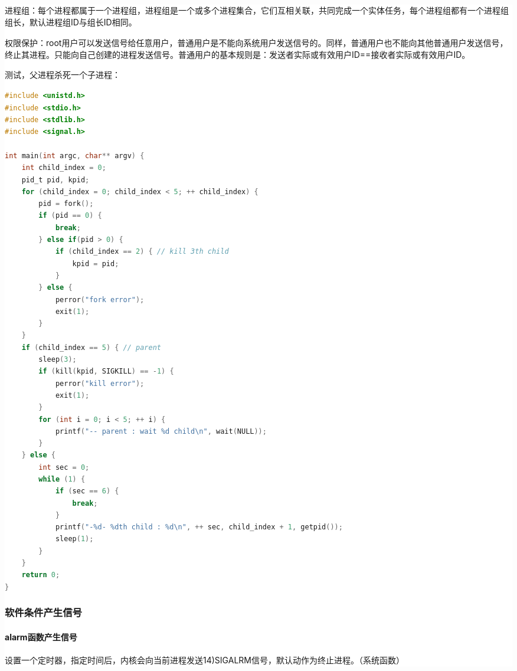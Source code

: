 进程组：每个进程都属于一个进程组，进程组是一个或多个进程集合，它们互相关联，共同完成一个实体任务，每个进程组都有一个进程组组长，默认进程组ID与组长ID相同。

权限保护：root用户可以发送信号给任意用户，普通用户是不能向系统用户发送信号的。同样，普通用户也不能向其他普通用户发送信号，终止其进程。只能向自己创建的进程发送信号。普通用户的基本规则是：发送者实际或有效用户ID==接收者实际或有效用户ID。

测试，父进程杀死一个子进程：  
```c
#include <unistd.h>
#include <stdio.h>
#include <stdlib.h>
#include <signal.h>

int main(int argc, char** argv) {
    int child_index = 0;
    pid_t pid, kpid;
    for (child_index = 0; child_index < 5; ++ child_index) {
        pid = fork();
        if (pid == 0) {
            break;
        } else if(pid > 0) {
            if (child_index == 2) { // kill 3th child
                kpid = pid;
            }
        } else {
            perror("fork error");
            exit(1);
        }
    }
    if (child_index == 5) { // parent
        sleep(3);
        if (kill(kpid, SIGKILL) == -1) {
            perror("kill error");
            exit(1);
        }
        for (int i = 0; i < 5; ++ i) {
            printf("-- parent : wait %d child\n", wait(NULL));
        }
    } else {
        int sec = 0;
        while (1) {
            if (sec == 6) {
                break;
            }
            printf("-%d- %dth child : %d\n", ++ sec, child_index + 1, getpid());
            sleep(1);
        }
    }
    return 0;
}
```

### 软件条件产生信号
#### alarm函数产生信号
设置一个定时器，指定时间后，内核会向当前进程发送14)SIGALRM信号，默认动作为终止进程。（系统函数）
